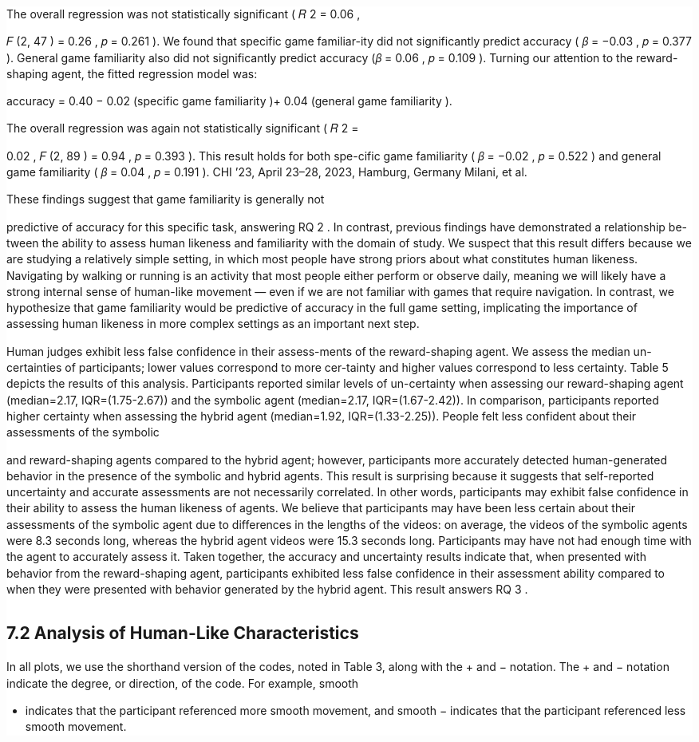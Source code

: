 The overall regression was not statistically significant ( 𝑅 2 = 0.06 ,

𝐹 (2, 47 ) = 0.26 , 𝑝 = 0.261 ). We found that specific game familiar-ity did not significantly predict accuracy ( 𝛽 = −0.03 , 𝑝 = 0.377 ). General game familiarity also did not significantly predict accuracy (𝛽 = 0.06 , 𝑝 = 0.109 ). Turning our attention to the reward-shaping agent, the fitted regression model was: 

accuracy = 0.40 − 0.02 (specific game familiarity )+ 0.04 (general game familiarity ).

The overall regression was again not statistically significant ( 𝑅 2 =

0.02 , 𝐹 (2, 89 ) = 0.94 , 𝑝 = 0.393 ). This result holds for both spe-cific game familiarity ( 𝛽 = −0.02 , 𝑝 = 0.522 ) and general game familiarity ( 𝛽 = 0.04 , 𝑝 = 0.191 ). CHI ’23, April 23–28, 2023, Hamburg, Germany Milani, et al. 

These findings suggest that game familiarity is generally not 

predictive of accuracy for this specific task, answering RQ 2 . In contrast, previous findings have demonstrated a relationship be-tween the ability to assess human likeness and familiarity with the domain of study. We suspect that this result differs because we are studying a relatively simple setting, in which most people have strong priors about what constitutes human likeness. Navigating by walking or running is an activity that most people either perform or observe daily, meaning we will likely have a strong internal sense of human-like movement — even if we are not familiar with games that require navigation. In contrast, we hypothesize that game familiarity would be predictive of accuracy in the full game setting, implicating the importance of assessing human likeness in more complex settings as an important next step. 

Human judges exhibit less false confidence in their assess-ments of the reward-shaping agent. We assess the median un-certainties of participants; lower values correspond to more cer-tainty and higher values correspond to less certainty. Table 5 depicts the results of this analysis. Participants reported similar levels of un-certainty when assessing our reward-shaping agent (median=2.17, IQR=(1.75-2.67)) and the symbolic agent (median=2.17, IQR=(1.67-2.42)). In comparison, participants reported higher certainty when assessing the hybrid agent (median=1.92, IQR=(1.33-2.25)). People felt less confident about their assessments of the symbolic 

and reward-shaping agents compared to the hybrid agent; however, participants more accurately detected human-generated behavior in the presence of the symbolic and hybrid agents. This result is surprising because it suggests that self-reported uncertainty and accurate assessments are not necessarily correlated. In other words, participants may exhibit false confidence in their ability to assess the human likeness of agents. We believe that participants may have been less certain about their assessments of the symbolic agent due to differences in the lengths of the videos: on average, the videos of the symbolic agents were 8.3 seconds long, whereas the hybrid agent videos were 15.3 seconds long. Participants may have not had enough time with the agent to accurately assess it. Taken together, the accuracy and uncertainty results indicate that, when presented with behavior from the reward-shaping agent, participants exhibited less false confidence in their assessment ability compared to when they were presented with behavior generated by the hybrid agent. This result answers RQ 3 .

## 7.2 Analysis of Human-Like Characteristics 

In all plots, we use the shorthand version of the codes, noted in Table 3, along with the + and − notation. The + and − notation indicate the degree, or direction, of the code. For example, smooth 

+ indicates that the participant referenced more smooth movement, and smooth − indicates that the participant referenced less smooth movement. 
